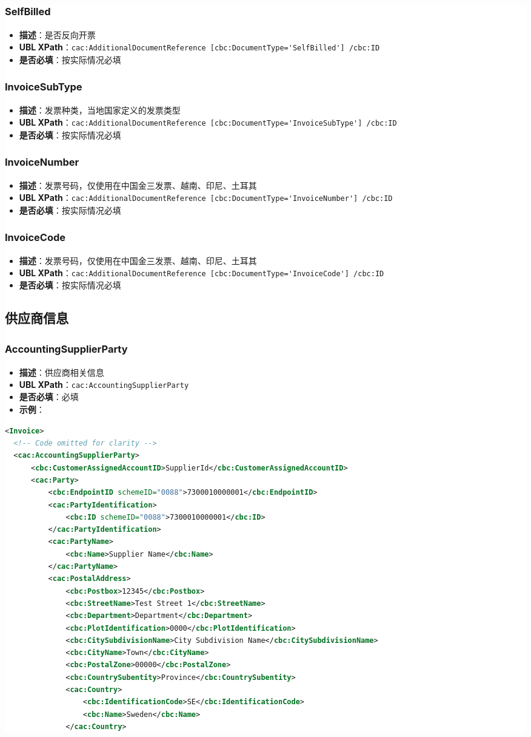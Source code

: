 ### SelfBilled
- **描述**：是否反向开票
- **UBL XPath**：`cac:AdditionalDocumentReference
[cbc:DocumentType='SelfBilled']
    /cbc:ID`
- **是否必填**：按实际情况必填

### InvoiceSubType
- **描述**：发票种类，当地国家定义的发票类型
- **UBL XPath**：`cac:AdditionalDocumentReference
[cbc:DocumentType='InvoiceSubType']
    /cbc:ID`
- **是否必填**：按实际情况必填

### InvoiceNumber
- **描述**：发票号码，仅使用在中国金三发票、越南、印尼、土耳其
- **UBL XPath**：`cac:AdditionalDocumentReference
[cbc:DocumentType='InvoiceNumber']
    /cbc:ID`
- **是否必填**：按实际情况必填

### InvoiceCode
- **描述**：发票号码，仅使用在中国金三发票、越南、印尼、土耳其
- **UBL XPath**：`cac:AdditionalDocumentReference
[cbc:DocumentType='InvoiceCode']
    /cbc:ID`
- **是否必填**：按实际情况必填


## 供应商信息

### AccountingSupplierParty
- **描述**：供应商相关信息
- **UBL XPath**：`cac:AccountingSupplierParty`
- **是否必填**：必填
- **示例**：
```xml
<Invoice>
  <!-- Code omitted for clarity -->
  <cac:AccountingSupplierParty>
      <cbc:CustomerAssignedAccountID>SupplierId</cbc:CustomerAssignedAccountID>
      <cac:Party>
          <cbc:EndpointID schemeID="0088">7300010000001</cbc:EndpointID>
          <cac:PartyIdentification>
              <cbc:ID schemeID="0088">7300010000001</cbc:ID>
          </cac:PartyIdentification>
          <cac:PartyName>
              <cbc:Name>Supplier Name</cbc:Name>
          </cac:PartyName>
          <cac:PostalAddress>
              <cbc:Postbox>12345</cbc:Postbox>
              <cbc:StreetName>Test Street 1</cbc:StreetName>
              <cbc:Department>Department</cbc:Department>
              <cbc:PlotIdentification>0000</cbc:PlotIdentification>
              <cbc:CitySubdivisionName>City Subdivision Name</cbc:CitySubdivisionName>
              <cbc:CityName>Town</cbc:CityName>
              <cbc:PostalZone>00000</cbc:PostalZone>
              <cbc:CountrySubentity>Province</cbc:CountrySubentity>
              <cac:Country>
                  <cbc:IdentificationCode>SE</cbc:IdentificationCode>
                  <cbc:Name>Sweden</cbc:Name>
              </cac:Country>
```